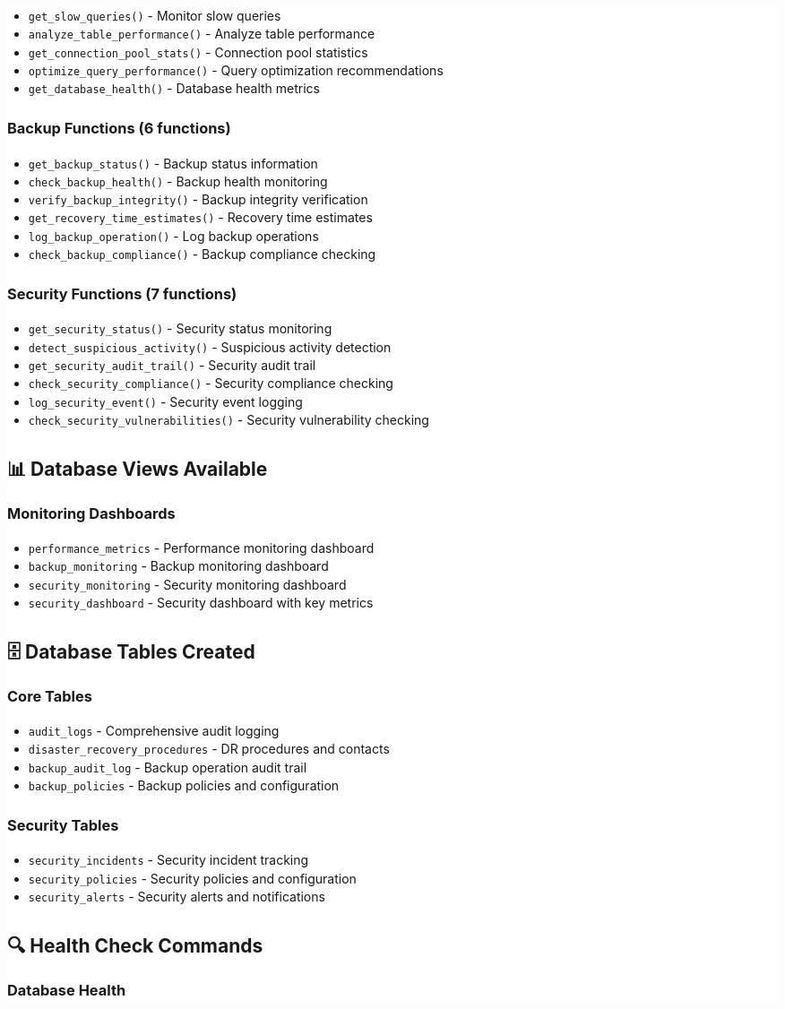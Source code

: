 - `get_slow_queries()` - Monitor slow queries
- `analyze_table_performance()` - Analyze table performance
- `get_connection_pool_stats()` - Connection pool statistics
- `optimize_query_performance()` - Query optimization recommendations
- `get_database_health()` - Database health metrics

### Backup Functions (6 functions)

- `get_backup_status()` - Backup status information
- `check_backup_health()` - Backup health monitoring
- `verify_backup_integrity()` - Backup integrity verification
- `get_recovery_time_estimates()` - Recovery time estimates
- `log_backup_operation()` - Log backup operations
- `check_backup_compliance()` - Backup compliance checking

### Security Functions (7 functions)

- `get_security_status()` - Security status monitoring
- `detect_suspicious_activity()` - Suspicious activity detection
- `get_security_audit_trail()` - Security audit trail
- `check_security_compliance()` - Security compliance checking
- `log_security_event()` - Security event logging
- `check_security_vulnerabilities()` - Security vulnerability checking

## 📊 Database Views Available

### Monitoring Dashboards

- `performance_metrics` - Performance monitoring dashboard
- `backup_monitoring` - Backup monitoring dashboard
- `security_monitoring` - Security monitoring dashboard
- `security_dashboard` - Security dashboard with key metrics

## 🗄️ Database Tables Created

### Core Tables

- `audit_logs` - Comprehensive audit logging
- `disaster_recovery_procedures` - DR procedures and contacts
- `backup_audit_log` - Backup operation audit trail
- `backup_policies` - Backup policies and configuration

### Security Tables

- `security_incidents` - Security incident tracking
- `security_policies` - Security policies and configuration
- `security_alerts` - Security alerts and notifications

## 🔍 Health Check Commands

### Database Health
